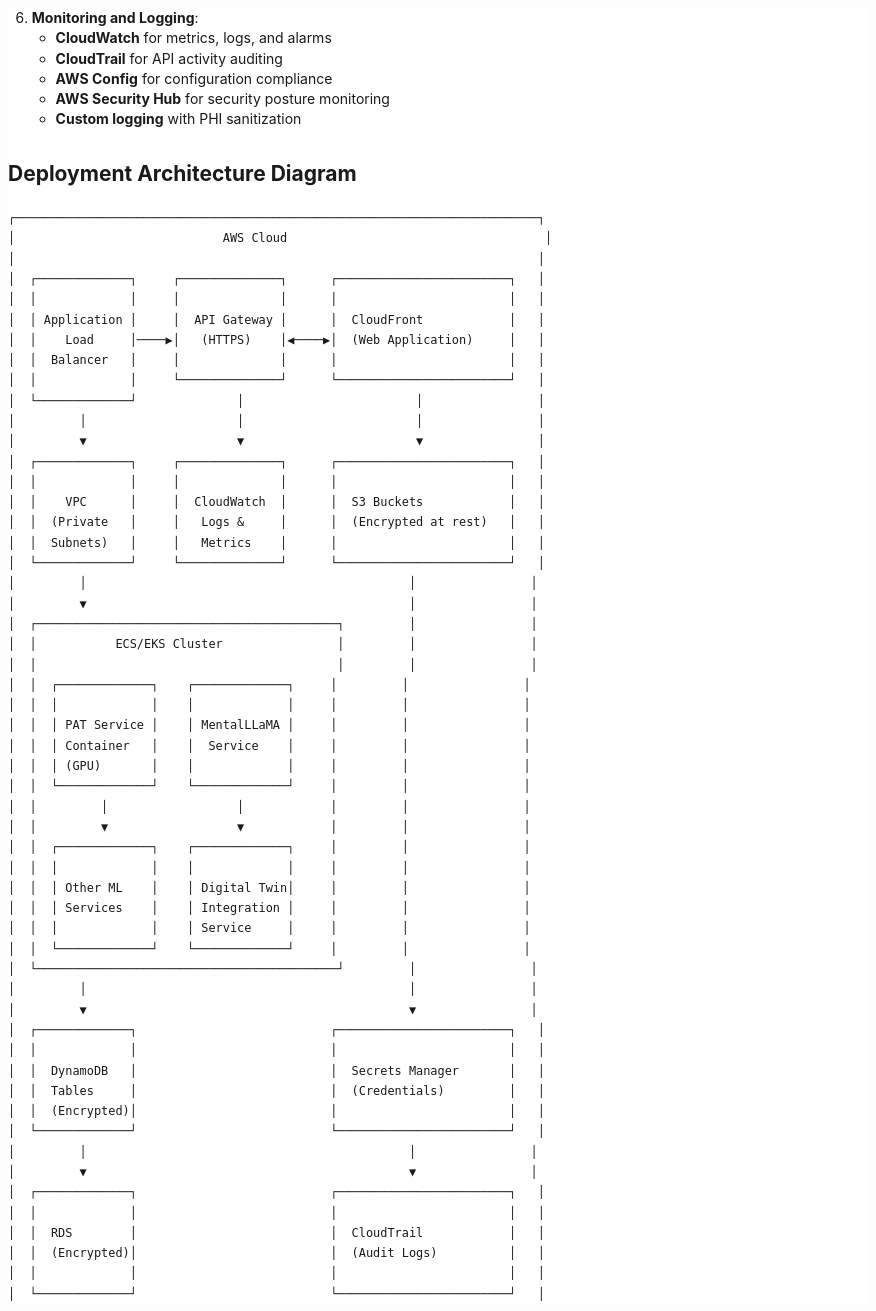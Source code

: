 6. **Monitoring and Logging**:
   - **CloudWatch** for metrics, logs, and alarms
   - **CloudTrail** for API activity auditing
   - **AWS Config** for configuration compliance
   - **AWS Security Hub** for security posture monitoring
   - **Custom logging** with PHI sanitization

## Deployment Architecture Diagram

```
┌─────────────────────────────────────────────────────────────────────────┐
│                             AWS Cloud                                    │
│                                                                         │
│  ┌─────────────┐     ┌──────────────┐      ┌────────────────────────┐   │
│  │             │     │              │      │                        │   │
│  │ Application │     │  API Gateway │      │  CloudFront            │   │
│  │    Load     │────▶│   (HTTPS)    │◀────▶│  (Web Application)     │   │
│  │  Balancer   │     │              │      │                        │   │
│  │             │     └──────────────┘      └────────────────────────┘   │
│  └─────────────┘              │                        │                │
│         │                     │                        │                │
│         ▼                     ▼                        ▼                │
│  ┌─────────────┐     ┌──────────────┐      ┌────────────────────────┐   │
│  │             │     │              │      │                        │   │
│  │    VPC      │     │  CloudWatch  │      │  S3 Buckets            │   │
│  │  (Private   │     │   Logs &     │      │  (Encrypted at rest)   │   │
│  │  Subnets)   │     │   Metrics    │      │                        │   │
│  └─────────────┘     └──────────────┘      └────────────────────────┘   │
│         │                                             │                │
│         ▼                                             │                │
│  ┌──────────────────────────────────────────┐         │                │
│  │           ECS/EKS Cluster                │         │                │
│  │                                          │         │                │
│  │  ┌─────────────┐    ┌─────────────┐     │         │                │
│  │  │             │    │             │     │         │                │
│  │  │ PAT Service │    │ MentalLLaMA │     │         │                │
│  │  │ Container   │    │  Service    │     │         │                │
│  │  │ (GPU)       │    │             │     │         │                │
│  │  └─────────────┘    └─────────────┘     │         │                │
│  │         │                  │            │         │                │
│  │         ▼                  ▼            │         │                │
│  │  ┌─────────────┐    ┌─────────────┐     │         │                │
│  │  │             │    │             │     │         │                │
│  │  │ Other ML    │    │ Digital Twin│     │         │                │
│  │  │ Services    │    │ Integration │     │         │                │
│  │  │             │    │ Service     │     │         │                │
│  │  └─────────────┘    └─────────────┘     │         │                │
│  └──────────────────────────────────────────┘         │                │
│         │                                             │                │
│         ▼                                             ▼                │
│  ┌─────────────┐                           ┌────────────────────────┐   │
│  │             │                           │                        │   │
│  │  DynamoDB   │                           │  Secrets Manager       │   │
│  │  Tables     │                           │  (Credentials)         │   │
│  │  (Encrypted)│                           │                        │   │
│  └─────────────┘                           └────────────────────────┘   │
│         │                                             │                │
│         ▼                                             ▼                │
│  ┌─────────────┐                           ┌────────────────────────┐   │
│  │             │                           │                        │   │
│  │  RDS        │                           │  CloudTrail            │   │
│  │  (Encrypted)│                           │  (Audit Logs)          │   │
│  │             │                           │                        │   │
│  └─────────────┘                           └────────────────────────┘   │
```